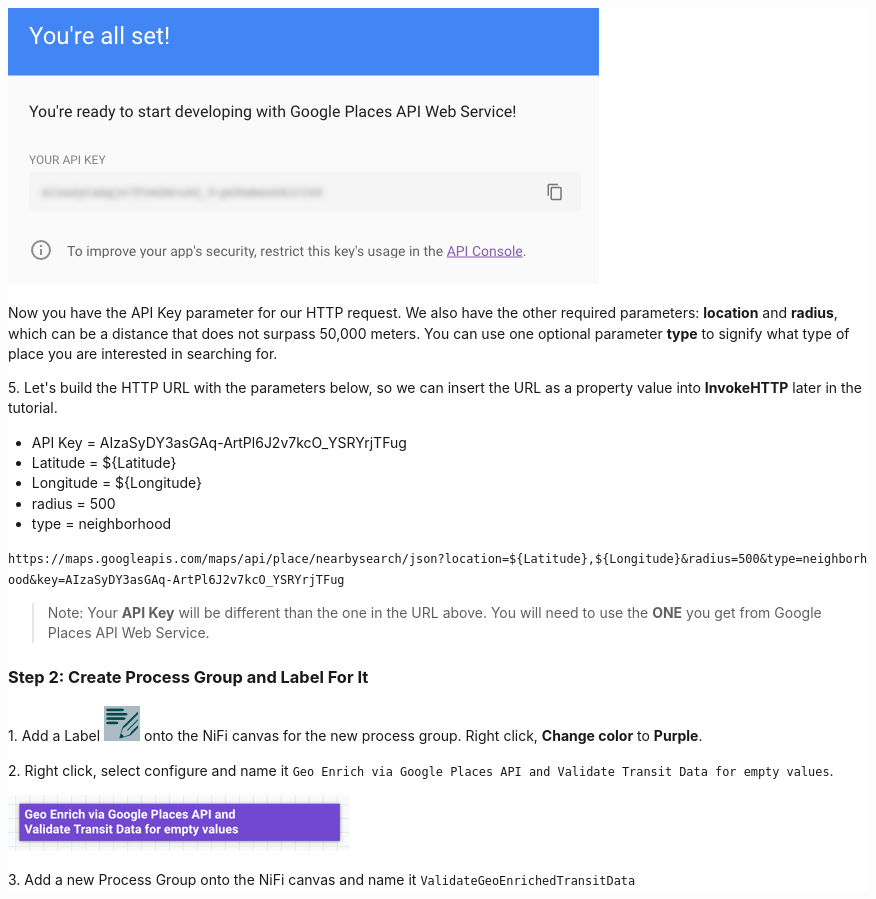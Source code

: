 ![api_key](assets/tutorial-5-build-a-nifi-process-group-to-validate-the-geoenriched-data/api_key.png)

Now you have the API Key parameter for our HTTP request. We also have the other required parameters: **location** and **radius**, which can be a distance that does not surpass 50,000 meters. You can use one optional parameter **type** to signify what type of place you are interested in searching for.

5\. Let's build the HTTP URL with the parameters below, so we can insert the URL as a property value into **InvokeHTTP** later in the tutorial.

- API Key = AIzaSyDY3asGAq-ArtPl6J2v7kcO_YSRYrjTFug
- Latitude = ${Latitude}
- Longitude = ${Longitude}
- radius = 500
- type = neighborhood

~~~text
https://maps.googleapis.com/maps/api/place/nearbysearch/json?location=${Latitude},${Longitude}&radius=500&type=neighborhood&key=AIzaSyDY3asGAq-ArtPl6J2v7kcO_YSRYrjTFug
~~~

> Note: Your **API Key** will be different than the one in the URL above. You will need to use the **ONE** you get from Google Places API Web Service.

### Step 2: Create Process Group and Label For It

1\. Add a Label ![label_icon](assets/tutorial-5-build-a-nifi-process-group-to-validate-the-geoenriched-data/label_icon.png) onto the NiFi canvas for the new process group. Right click, **Change color** to **Purple**.

2\. Right click, select configure and name it `Geo Enrich via Google Places API and
Validate Transit Data for empty values`.

![label_for_ValidateGeoEnrichedTransitData](assets/tutorial-5-build-a-nifi-process-group-to-validate-the-geoenriched-data/label_for_ValidateGeoEnrichedTransitData.png)

3\. Add a new Process Group onto the NiFi canvas and name it `ValidateGeoEnrichedTransitData`
